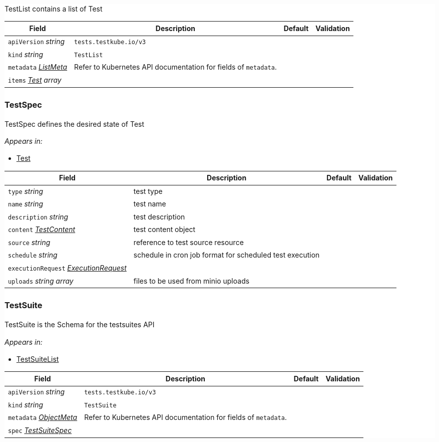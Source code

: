 

TestList contains a list of Test





| Field | Description | Default | Validation |
| --- | --- | --- | --- |
| `apiVersion` _string_ | `tests.testkube.io/v3` | | |
| `kind` _string_ | `TestList` | | |
| `metadata` _[ListMeta](https://kubernetes.io/docs/reference/generated/kubernetes-api/v1.28/#listmeta-v1-meta)_ | Refer to Kubernetes API documentation for fields of `metadata`. |  |  |
| `items` _[Test](#test) array_ |  |  |  |


### TestSpec



TestSpec defines the desired state of Test



_Appears in:_
- [Test](#test)

| Field | Description | Default | Validation |
| --- | --- | --- | --- |
| `type` _string_ | test type |  |  |
| `name` _string_ | test name |  |  |
| `description` _string_ | test description |  |  |
| `content` _[TestContent](#testcontent)_ | test content object |  |  |
| `source` _string_ | reference to test source resource |  |  |
| `schedule` _string_ | schedule in cron job format for scheduled test execution |  |  |
| `executionRequest` _[ExecutionRequest](#executionrequest)_ |  |  |  |
| `uploads` _string array_ | files to be used from minio uploads |  |  |




### TestSuite



TestSuite is the Schema for the testsuites API



_Appears in:_
- [TestSuiteList](#testsuitelist)

| Field | Description | Default | Validation |
| --- | --- | --- | --- |
| `apiVersion` _string_ | `tests.testkube.io/v3` | | |
| `kind` _string_ | `TestSuite` | | |
| `metadata` _[ObjectMeta](https://kubernetes.io/docs/reference/generated/kubernetes-api/v1.28/#objectmeta-v1-meta)_ | Refer to Kubernetes API documentation for fields of `metadata`. |  |  |
| `spec` _[TestSuiteSpec](#testsuitespec)_ |  |  |  |
